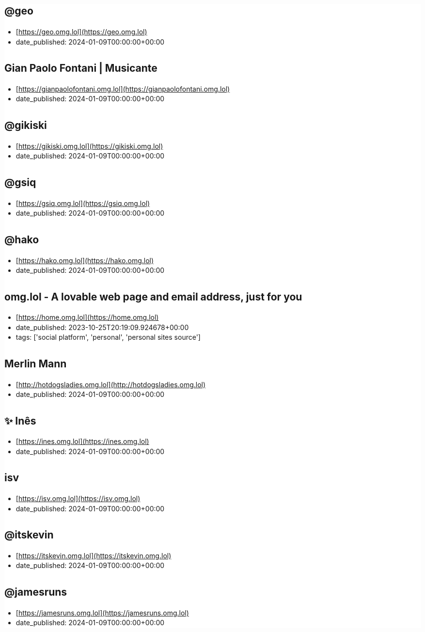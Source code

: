  ## @geo
 - [https://geo.omg.lol](https://geo.omg.lol)
 - date_published: 2024-01-09T00:00:00+00:00

 ## Gian Paolo Fontani | Musicante
 - [https://gianpaolofontani.omg.lol](https://gianpaolofontani.omg.lol)
 - date_published: 2024-01-09T00:00:00+00:00

 ## @gikiski
 - [https://gikiski.omg.lol](https://gikiski.omg.lol)
 - date_published: 2024-01-09T00:00:00+00:00

 ## @gsiq
 - [https://gsiq.omg.lol](https://gsiq.omg.lol)
 - date_published: 2024-01-09T00:00:00+00:00

 ## @hako
 - [https://hako.omg.lol](https://hako.omg.lol)
 - date_published: 2024-01-09T00:00:00+00:00

 ## omg.lol - A lovable web page and email address, just for you
 - [https://home.omg.lol](https://home.omg.lol)
 - date_published: 2023-10-25T20:19:09.924678+00:00
 - tags: ['social platform', 'personal', 'personal sites source']

 ## Merlin Mann
 - [http://hotdogsladies.omg.lol](http://hotdogsladies.omg.lol)
 - date_published: 2024-01-09T00:00:00+00:00

 ## ✨ Inês
 - [https://ines.omg.lol](https://ines.omg.lol)
 - date_published: 2024-01-09T00:00:00+00:00

 ## isv
 - [https://isv.omg.lol](https://isv.omg.lol)
 - date_published: 2024-01-09T00:00:00+00:00

 ## @itskevin
 - [https://itskevin.omg.lol](https://itskevin.omg.lol)
 - date_published: 2024-01-09T00:00:00+00:00

 ## @jamesruns
 - [https://jamesruns.omg.lol](https://jamesruns.omg.lol)
 - date_published: 2024-01-09T00:00:00+00:00
